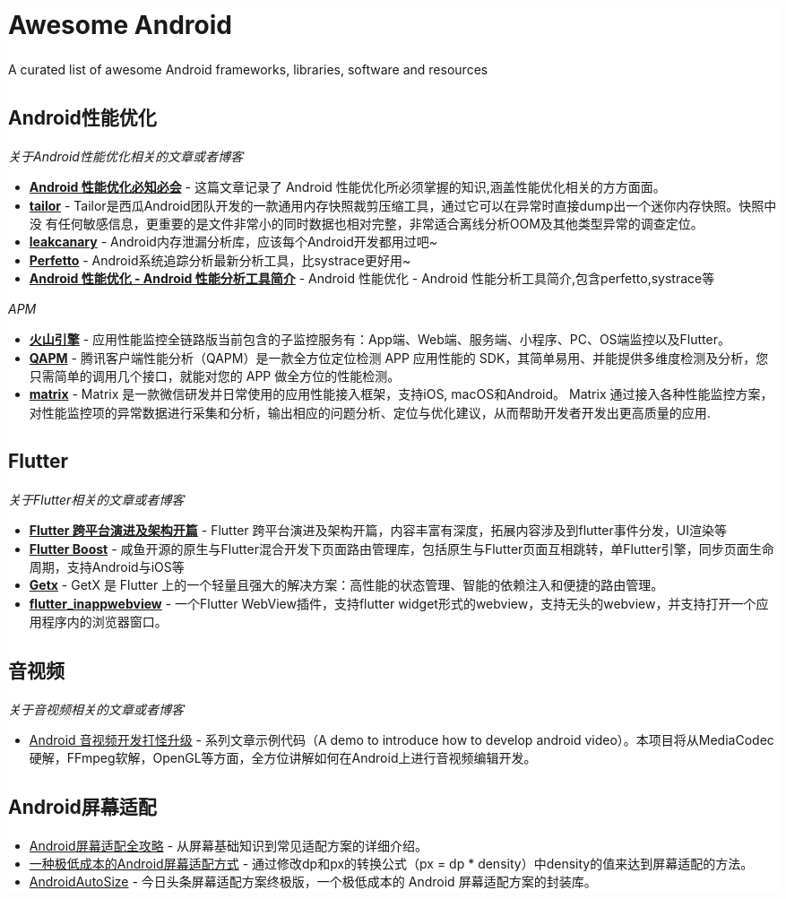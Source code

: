 # Awesome Android
A curated list of awesome Android frameworks, libraries, software and resources

## Android性能优化

*关于Android性能优化相关的文章或者博客*

* [**Android 性能优化必知必会**](https://www.androidperformance.com/2018/05/07/Android-performance-optimization-skills-and-tools/) - 这篇文章记录了 Android 性能优化所必须掌握的知识,涵盖性能优化相关的方方面面。
* [**tailor**](https://github.com/bytedance/tailor) - Tailor是西瓜Android团队开发的一款通用内存快照裁剪压缩工具，通过它可以在异常时直接dump出一个迷你内存快照。快照中没 有任何敏感信息，更重要的是文件非常小的同时数据也相对完整，非常适合离线分析OOM及其他类型异常的调查定位。
* [**leakcanary**](https://github.com/square/leakcanary) - Android内存泄漏分析库，应该每个Android开发都用过吧~
* [**Perfetto**](https://ui.perfetto.dev/#!/record/buffers) - Android系统追踪分析最新分析工具，比systrace更好用~
* [**Android 性能优化 - Android 性能分析工具简介**](https://zhuanlan.zhihu.com/p/454233508) - Android 性能优化 - Android 性能分析工具简介,包含perfetto,systrace等

*APM*

* [**火山引擎**](https://www.volcengine.com/docs/6431/69088) - 应用性能监控全链路版当前包含的子监控服务有：App端、Web端、服务端、小程序、PC、OS端监控以及Flutter。
* [**QAPM**](https://cloud.tencent.com/product/qapm) - 腾讯客户端性能分析（QAPM）是一款全方位定位检测 APP 应用性能的 SDK，其简单易用、并能提供多维度检测及分析，您只需简单的调用几个接口，就能对您的 APP 做全方位的性能检测。
* [**matrix**](https://github.com/Tencent/matrix) - Matrix 是一款微信研发并日常使用的应用性能接入框架，支持iOS, macOS和Android。 Matrix 通过接入各种性能监控方案，对性能监控项的异常数据进行采集和分析，输出相应的问题分析、定位与优化建议，从而帮助开发者开发出更高质量的应用.

## Flutter

*关于Flutter相关的文章或者博客*

* [**Flutter 跨平台演进及架构开篇**](http://gityuan.com/flutter/) - Flutter 跨平台演进及架构开篇，内容丰富有深度，拓展内容涉及到flutter事件分发，UI渲染等
* [**Flutter Boost**](https://github.com/alibaba/flutter_boost) - 咸鱼开源的原生与Flutter混合开发下页面路由管理库，包括原生与Flutter页面互相跳转，单Flutter引擎，同步页面生命周期，支持Android与iOS等
* [**Getx**](https://github.com/jonataslaw/getx) - GetX 是 Flutter 上的一个轻量且强大的解决方案：高性能的状态管理、智能的依赖注入和便捷的路由管理。
* [**flutter_inappwebview**](https://github.com/pichillilorenzo/flutter_inappwebview) - 一个Flutter WebView插件，支持flutter widget形式的webview，支持无头的webview，并支持打开一个应用程序内的浏览器窗口。


## 音视频

*关于音视频相关的文章或者博客*

* [Android 音视频开发打怪升级](https://github.com/ChenLittlePing/LearningVideo) - 系列文章示例代码（A demo to introduce how to develop android video）。本项目将从MediaCodec硬解，FFmpeg软解，OpenGL等方面，全方位讲解如何在Android上进行音视频编辑开发。


## Android屏幕适配

* [Android屏幕适配全攻略](https://blog.csdn.net/zhaokaiqiang1992/article/details/45419023) - 从屏幕基础知识到常见适配方案的详细介绍。
* [一种极低成本的Android屏幕适配方式](https://mp.weixin.qq.com/s/d9QCoBP6kV9VSWvVldVVwA) - 通过修改dp和px的转换公式（px = dp * density）中density的值来达到屏幕适配的方法。
* [AndroidAutoSize](https://github.com/JessYanCoding/AndroidAutoSize) - 今日头条屏幕适配方案终极版，一个极低成本的 Android 屏幕适配方案的封装库。
